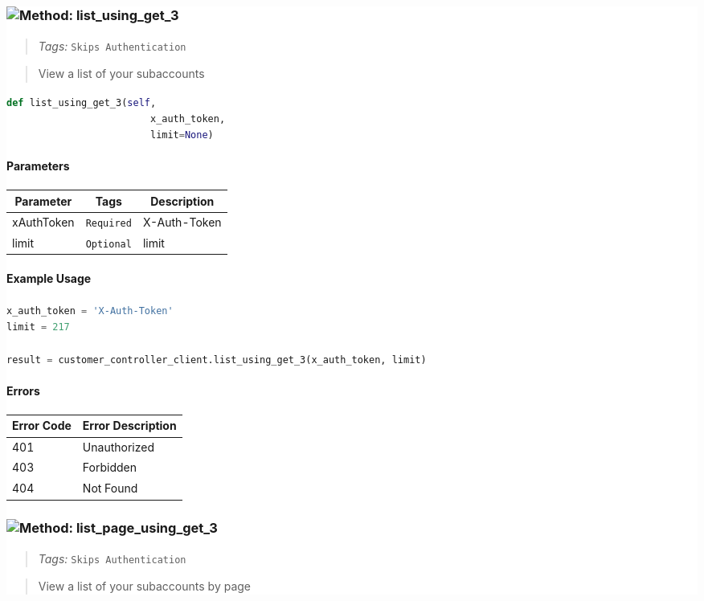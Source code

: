 


### <a name="list_using_get_3"></a>![Method: ](https://apidocs.io/img/method.png ".CustomerController.list_using_get_3") list_using_get_3

> *Tags:*  ``` Skips Authentication ``` 

> View a list of your subaccounts

```python
def list_using_get_3(self,
                         x_auth_token,
                         limit=None)
```

#### Parameters

| Parameter | Tags | Description |
|-----------|------|-------------|
| xAuthToken |  ``` Required ```  | X-Auth-Token |
| limit |  ``` Optional ```  | limit |



#### Example Usage

```python
x_auth_token = 'X-Auth-Token'
limit = 217

result = customer_controller_client.list_using_get_3(x_auth_token, limit)

```

#### Errors

| Error Code | Error Description |
|------------|-------------------|
| 401 | Unauthorized |
| 403 | Forbidden |
| 404 | Not Found |




### <a name="list_page_using_get_3"></a>![Method: ](https://apidocs.io/img/method.png ".CustomerController.list_page_using_get_3") list_page_using_get_3

> *Tags:*  ``` Skips Authentication ``` 

> View a list of your subaccounts by page
